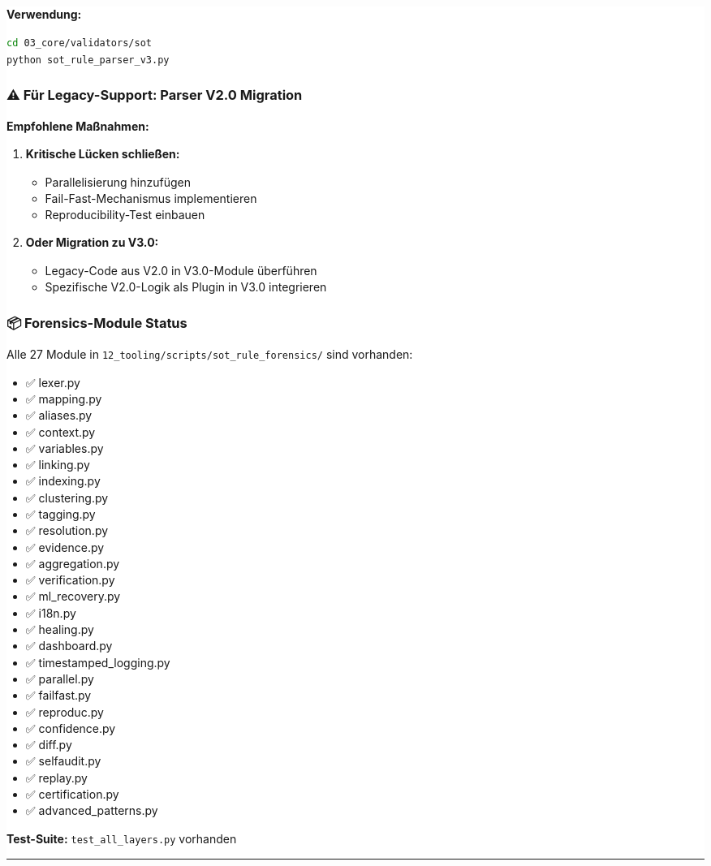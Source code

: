 **Verwendung:**
```bash
cd 03_core/validators/sot
python sot_rule_parser_v3.py
```

### ⚠️ Für Legacy-Support: Parser V2.0 Migration

**Empfohlene Maßnahmen:**
1. **Kritische Lücken schließen:**
   - Parallelisierung hinzufügen
   - Fail-Fast-Mechanismus implementieren
   - Reproducibility-Test einbauen

2. **Oder Migration zu V3.0:**
   - Legacy-Code aus V2.0 in V3.0-Module überführen
   - Spezifische V2.0-Logik als Plugin in V3.0 integrieren

### 📦 Forensics-Module Status

Alle 27 Module in `12_tooling/scripts/sot_rule_forensics/` sind vorhanden:
- ✅ lexer.py
- ✅ mapping.py
- ✅ aliases.py
- ✅ context.py
- ✅ variables.py
- ✅ linking.py
- ✅ indexing.py
- ✅ clustering.py
- ✅ tagging.py
- ✅ resolution.py
- ✅ evidence.py
- ✅ aggregation.py
- ✅ verification.py
- ✅ ml_recovery.py
- ✅ i18n.py
- ✅ healing.py
- ✅ dashboard.py
- ✅ timestamped_logging.py
- ✅ parallel.py
- ✅ failfast.py
- ✅ reproduc.py
- ✅ confidence.py
- ✅ diff.py
- ✅ selfaudit.py
- ✅ replay.py
- ✅ certification.py
- ✅ advanced_patterns.py

**Test-Suite:** `test_all_layers.py` vorhanden

---

